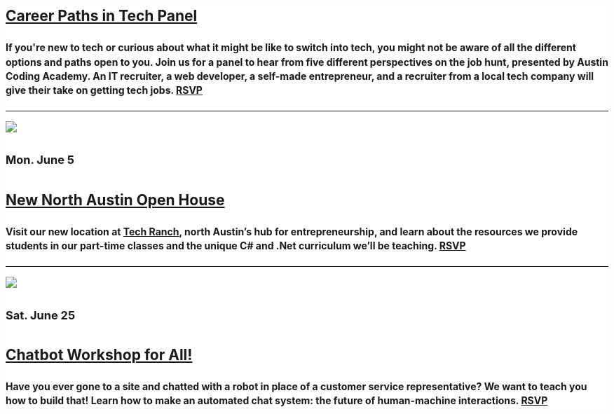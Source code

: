 ## [Career Paths in Tech Panel](https://www.eventbrite.com/e/panel-career-paths-in-tech-presented-by-aca-tickets-34637896882)

#### If you're new to tech or curious about what it might be like to switch into tech, you might not be aware of all the different options and paths open to you. Join us for a panel to hear from five different perspectives on the job hunt, presented by Austin Coding Academy. An IT recruiter, a web developer, a self-made entrepreneur, and a recruiter from a local tech company will give their take on getting tech jobs. **[RSVP](https://www.eventbrite.com/e/panel-career-paths-in-tech-presented-by-aca-tickets-34637896882)**

---



<div class="col-sm-5">
  <img style="width:100%;" src="/assets/images/blog-5-22-17-2.png" />
</div>

### Mon. June 5

## [New North Austin Open House](https://www.eventbrite.com/e/austin-coding-academy-open-house-tickets-34369733799)

#### Visit our new location at [Tech Ranch](https://techranchaustin.com/), north Austin’s hub for entrepreneurship, and learn about the resources we provide students in our part-time classes and the unique C# and .Net curriculum we’ll be teaching. [RSVP](https://www.eventbrite.com/e/bot-what-you-got-create-a-chatbot-for-business-marketing-and-fun-tickets-33913689759?aff=erelexpmlt)

---



<div class="col-sm-5">
  <img style="width:100%;" src="/assets/images/blog-5-22-17-4.png" />
</div>


### Sat. June 25

## [Chatbot Workshop for All!](https://www.eventbrite.com/e/bot-what-you-got-create-a-chatbot-for-business-marketing-and-fun-tickets-33913689759?aff=erelexpmlt)

#### Have you ever gone to a site and chatted with a robot in place of a customer service representative? We want to teach you how to build that! Learn how to make an automated chat system: the future of human-machine interactions. [RSVP](https://www.eventbrite.com/e/bot-what-you-got-create-a-chatbot-for-business-marketing-and-fun-tickets-33913689759?aff=erelexpmlt)
